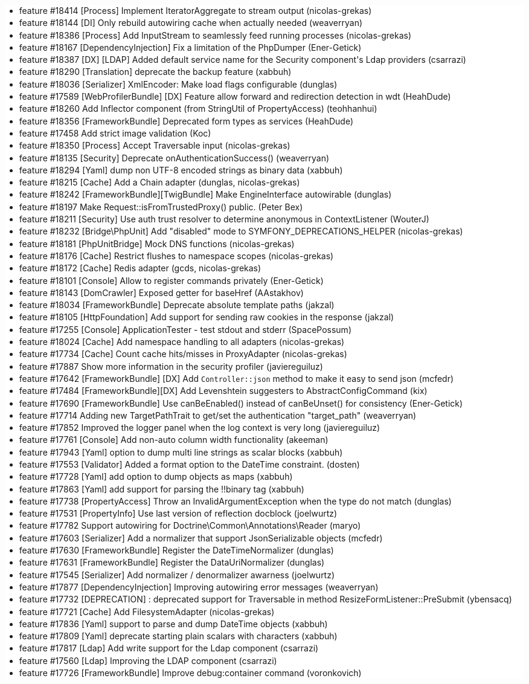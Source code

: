  * feature #18414 [Process] Implement IteratorAggregate to stream output (nicolas-grekas)
 * feature #18144 [DI] Only rebuild autowiring cache when actually needed (weaverryan)
 * feature #18386 [Process] Add InputStream to seamlessly feed running processes (nicolas-grekas)
 * feature #18167 [DependencyInjection] Fix a limitation of the PhpDumper (Ener-Getick)
 * feature #18387 [DX] [LDAP] Added default service name for the Security component's Ldap providers (csarrazi)
 * feature #18290 [Translation] deprecate the backup feature (xabbuh)
 * feature #18036 [Serializer] XmlEncoder: Make load flags configurable (dunglas)
 * feature #17589  [WebProfilerBundle] [DX] Feature allow forward and redirection detection in wdt (HeahDude)
 * feature #18260 Add Inflector component (from StringUtil of PropertyAccess) (teohhanhui)
 * feature #18356 [FrameworkBundle] Deprecated form types as services (HeahDude)
 * feature #17458 Add strict image validation (Koc)
 * feature #18350 [Process] Accept Traversable input (nicolas-grekas)
 * feature #18135 [Security] Deprecate onAuthenticationSuccess() (weaverryan)
 * feature #18294 [Yaml] dump non UTF-8 encoded strings as binary data (xabbuh)
 * feature #18215 [Cache] Add a Chain adapter (dunglas, nicolas-grekas)
 * feature #18242 [FrameworkBundle][TwigBundle] Make EngineInterface autowirable (dunglas)
 * feature #18197 Make Request::isFromTrustedProxy() public. (Peter Bex)
 * feature #18211 [Security] Use auth trust resolver to determine anonymous in ContextListener (WouterJ)
 * feature #18232 [Bridge\PhpUnit] Add "disabled" mode to SYMFONY_DEPRECATIONS_HELPER (nicolas-grekas)
 * feature #18181 [PhpUnitBridge] Mock DNS functions (nicolas-grekas)
 * feature #18176 [Cache] Restrict flushes to namespace scopes (nicolas-grekas)
 * feature #18172 [Cache] Redis adapter (gcds, nicolas-grekas)
 * feature #18101 [Console] Allow to register commands privately (Ener-Getick)
 * feature #18143 [DomCrawler] Exposed getter for baseHref (AAstakhov)
 * feature #18034 [FrameworkBundle] Deprecate absolute template paths (jakzal)
 * feature #18105 [HttpFoundation] Add support for sending raw cookies in the response (jakzal)
 * feature #17255 [Console] ApplicationTester - test stdout and stderr (SpacePossum)
 * feature #18024 [Cache] Add namespace handling to all adapters (nicolas-grekas)
 * feature #17734 [Cache] Count cache hits/misses in ProxyAdapter (nicolas-grekas)
 * feature #17887 Show more information in the security profiler (javiereguiluz)
 * feature #17642 [FrameworkBundle] [DX] Add `Controller::json` method to make it easy to send json (mcfedr)
 * feature #17484 [FrameworkBundle][DX] Add Levenshtein suggesters to AbstractConfigCommand (kix)
 * feature #17690 [FrameworkBundle] Use canBeEnabled() instead of canBeUnset() for consistency (Ener-Getick)
 * feature #17714 Adding new TargetPathTrait to get/set the authentication "target_path" (weaverryan)
 * feature #17852 Improved the logger panel when the log context is very long (javiereguiluz)
 * feature #17761 [Console] Add non-auto column width functionality (akeeman)
 * feature #17943 [Yaml] option to dump multi line strings as scalar blocks (xabbuh)
 * feature #17553 [Validator] Added a format option to the DateTime constraint. (dosten)
 * feature #17728 [Yaml] add option to dump objects as maps (xabbuh)
 * feature #17863 [Yaml] add support for parsing the !!binary tag (xabbuh)
 * feature #17738 [PropertyAccess] Throw an InvalidArgumentException when the type do not match (dunglas)
 * feature #17531 [PropertyInfo] Use last version of reflection docblock (joelwurtz)
 * feature #17782 Support autowiring for Doctrine\Common\Annotations\Reader (maryo)
 * feature #17603 [Serializer] Add a normalizer that support JsonSerializable objects (mcfedr)
 * feature #17630 [FrameworkBundle] Register the DateTimeNormalizer (dunglas)
 * feature #17631 [FrameworkBundle] Register the DataUriNormalizer (dunglas)
 * feature #17545 [Serializer] Add normalizer / denormalizer awarness (joelwurtz)
 * feature #17877 [DependencyInjection] Improving autowiring error messages (weaverryan)
 * feature #17732 [DEPRECATION] : deprecated support for Traversable in method ResizeFormListener::PreSubmit (ybensacq)
 * feature #17721 [Cache] Add FilesystemAdapter (nicolas-grekas)
 * feature #17836 [Yaml] support to parse and dump DateTime objects (xabbuh)
 * feature #17809 [Yaml] deprecate starting plain scalars with  characters (xabbuh)
 * feature #17817 [Ldap] Add write support for the Ldap component (csarrazi)
 * feature #17560 [Ldap] Improving the LDAP component (csarrazi)
 * feature #17726 [FrameworkBundle] Improve debug:container command (voronkovich)